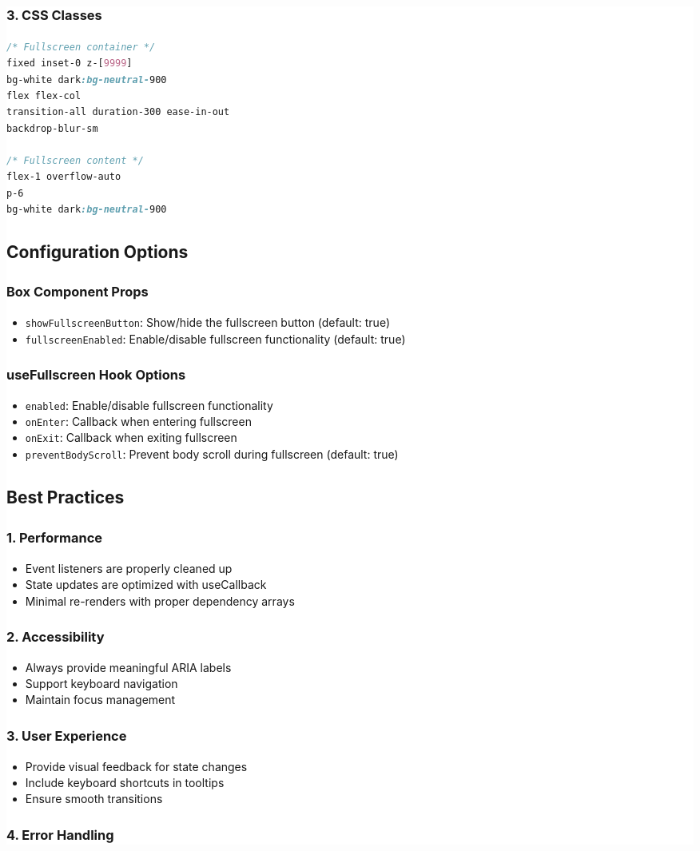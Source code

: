 ### 3. **CSS Classes**

```css
/* Fullscreen container */
fixed inset-0 z-[9999]
bg-white dark:bg-neutral-900
flex flex-col
transition-all duration-300 ease-in-out
backdrop-blur-sm

/* Fullscreen content */
flex-1 overflow-auto
p-6
bg-white dark:bg-neutral-900
```

## Configuration Options

### Box Component Props

- `showFullscreenButton`: Show/hide the fullscreen button (default: true)
- `fullscreenEnabled`: Enable/disable fullscreen functionality (default: true)

### useFullscreen Hook Options

- `enabled`: Enable/disable fullscreen functionality
- `onEnter`: Callback when entering fullscreen
- `onExit`: Callback when exiting fullscreen
- `preventBodyScroll`: Prevent body scroll during fullscreen (default: true)

## Best Practices

### 1. **Performance**

- Event listeners are properly cleaned up
- State updates are optimized with useCallback
- Minimal re-renders with proper dependency arrays

### 2. **Accessibility**

- Always provide meaningful ARIA labels
- Support keyboard navigation
- Maintain focus management

### 3. **User Experience**

- Provide visual feedback for state changes
- Include keyboard shortcuts in tooltips
- Ensure smooth transitions

### 4. **Error Handling**
